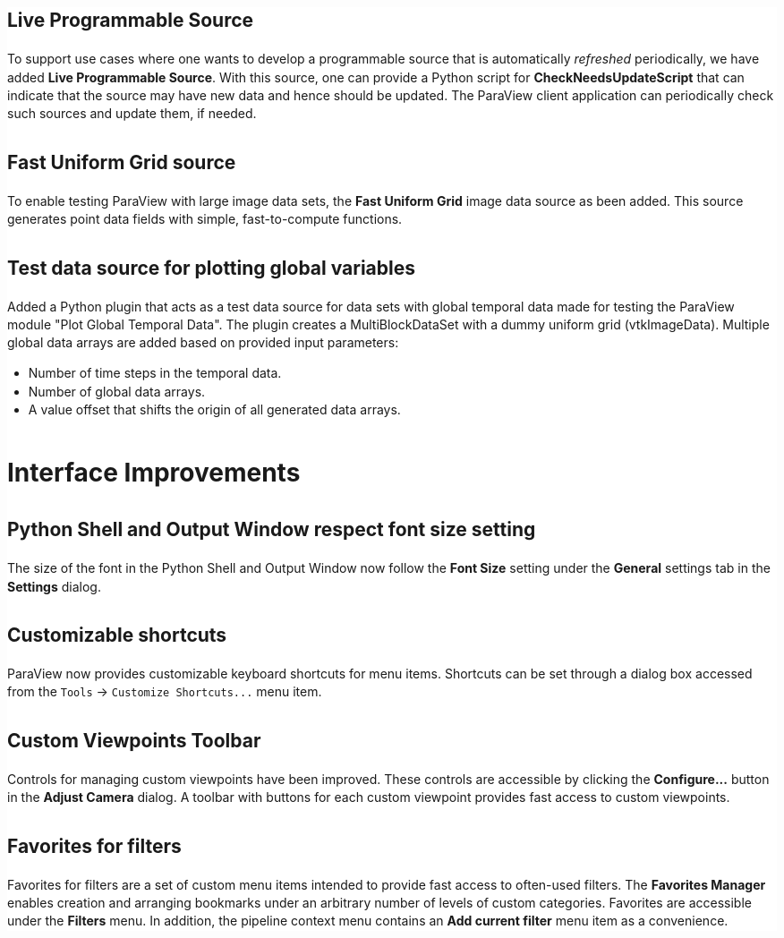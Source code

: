 ## Live Programmable Source

To support use cases where one wants to develop a programmable source that is
automatically *refreshed* periodically, we have added
**Live Programmable Source**. With this source, one can provide a
Python script for **CheckNeedsUpdateScript** that can indicate that the source
may have new data and hence should be updated. The ParaView client application
can periodically check such sources and update them, if needed.

## Fast Uniform Grid source

To enable testing ParaView with large image data sets, the **Fast Uniform Grid**
image data source as been added. This source generates point data fields with simple, fast-to-compute functions.

## Test data source for plotting global variables

Added a Python plugin that acts as a test data source for data sets with global
temporal data made for testing the ParaView module "Plot Global Temporal Data".
The plugin creates a MultiBlockDataSet with a dummy uniform grid (vtkImageData).
Multiple global data arrays are added based on provided input parameters:
- Number of time steps in the temporal data.
- Number of global data arrays.
- A value offset that shifts the origin of all generated data arrays.

# Interface Improvements

## Python Shell and Output Window respect font size setting

The size of the font in the Python Shell and Output Window now follow the **Font Size** setting under the **General** settings tab in the **Settings** dialog.

## Customizable shortcuts

ParaView now provides customizable keyboard shortcuts for menu items. Shortcuts
can be set through a dialog box accessed from the `Tools` -> `Customize Shortcuts...` menu item.

## Custom Viewpoints Toolbar

Controls for managing custom viewpoints have been improved. These controls
are accessible by clicking the **Configure...** button in the
**Adjust Camera** dialog. A toolbar with buttons for each custom viewpoint
provides fast access to custom viewpoints.

## Favorites for filters

Favorites for filters are a set of custom menu items intended to provide
fast access to often-used filters. The **Favorites Manager** enables creation
and arranging bookmarks under an arbitrary number of levels of custom categories.
Favorites are accessible under the **Filters** menu. In addition, the pipeline
context menu contains an **Add current filter** menu item as a convenience.
